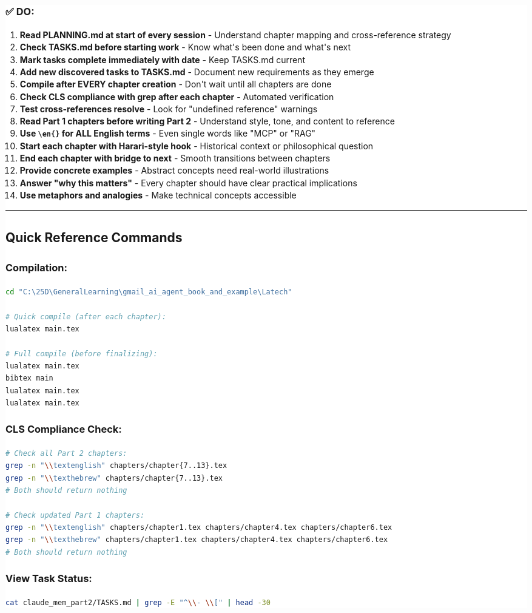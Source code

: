 ### ✅ DO:

1. **Read PLANNING.md at start of every session** - Understand chapter mapping and cross-reference strategy
2. **Check TASKS.md before starting work** - Know what's been done and what's next
3. **Mark tasks complete immediately with date** - Keep TASKS.md current
4. **Add new discovered tasks to TASKS.md** - Document new requirements as they emerge
5. **Compile after EVERY chapter creation** - Don't wait until all chapters are done
6. **Check CLS compliance with grep after each chapter** - Automated verification
7. **Test cross-references resolve** - Look for "undefined reference" warnings
8. **Read Part 1 chapters before writing Part 2** - Understand style, tone, and content to reference
9. **Use `\en{}` for ALL English terms** - Even single words like "MCP" or "RAG"
10. **Start each chapter with Harari-style hook** - Historical context or philosophical question
11. **End each chapter with bridge to next** - Smooth transitions between chapters
12. **Provide concrete examples** - Abstract concepts need real-world illustrations
13. **Answer "why this matters"** - Every chapter should have clear practical implications
14. **Use metaphors and analogies** - Make technical concepts accessible

---

## Quick Reference Commands

### Compilation:
```bash
cd "C:\25D\GeneralLearning\gmail_ai_agent_book_and_example\Latech"

# Quick compile (after each chapter):
lualatex main.tex

# Full compile (before finalizing):
lualatex main.tex
bibtex main
lualatex main.tex
lualatex main.tex
```

### CLS Compliance Check:
```bash
# Check all Part 2 chapters:
grep -n "\\textenglish" chapters/chapter{7..13}.tex
grep -n "\\texthebrew" chapters/chapter{7..13}.tex
# Both should return nothing

# Check updated Part 1 chapters:
grep -n "\\textenglish" chapters/chapter1.tex chapters/chapter4.tex chapters/chapter6.tex
grep -n "\\texthebrew" chapters/chapter1.tex chapters/chapter4.tex chapters/chapter6.tex
# Both should return nothing
```

### View Task Status:
```bash
cat claude_mem_part2/TASKS.md | grep -E "^\\- \\[" | head -30
```
